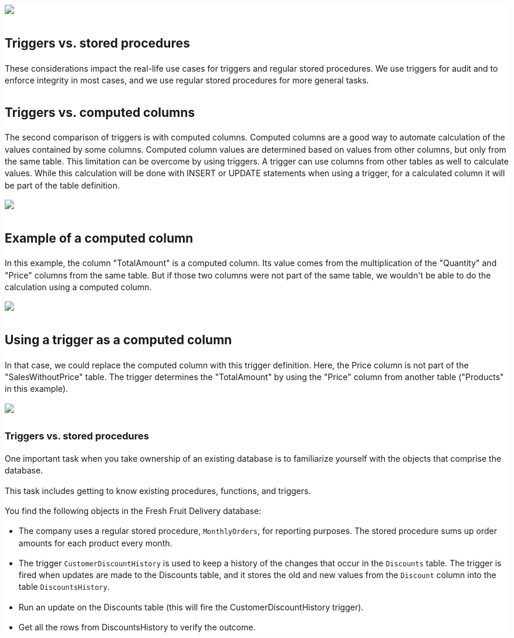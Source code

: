![](https://i.imgur.com/FZznEHU.png)

## Triggers vs. stored procedures

These considerations impact the real-life use cases for triggers and regular stored procedures. We use triggers for audit and to enforce integrity in most cases, and we use regular stored procedures for more general tasks.

## Triggers vs. computed columns

The second comparison of triggers is with computed columns. Computed columns are a good way to automate calculation of the values contained by some columns. Computed column values are determined based on values from other columns, but only from the same table. This limitation can be overcome by using triggers. A trigger can use columns from other tables as well to calculate values. While this calculation will be done with INSERT or UPDATE statements when using a trigger, for a calculated column it will be part of the table definition.

![](https://i.imgur.com/sZEnWIC.png)

## Example of a computed column

In this example, the column "TotalAmount" is a computed column. Its value comes from the multiplication of the "Quantity" and "Price" columns from the same table. But if those two columns were not part of the same table, we wouldn't be able to do the calculation using a computed column.

![](https://i.imgur.com/0MHPPLm.png)

## Using a trigger as a computed column

In that case, we could replace the computed column with this trigger definition. Here, the Price column is not part of the "SalesWithoutPrice" table. The trigger determines the "TotalAmount" by using the "Price" column from another table ("Products" in this example).

![](https://i.imgur.com/rTjsYIK.png)

### Triggers vs. stored procedures

One important task when you take ownership of an existing database is to familiarize yourself with the objects that comprise the database.

This task includes getting to know existing procedures, functions, and triggers.

You find the following objects in the Fresh Fruit Delivery database:

* The company uses a regular stored procedure, `MonthlyOrders`, for reporting purposes. The stored procedure sums up order amounts for each product every month.

* The trigger `CustomerDiscountHistory` is used to keep a history of the changes that occur in the `Discounts` table. The trigger is fired when updates are made to the Discounts table, and it stores the old and new values from the `Discount` column into the table `DiscountsHistory`.

* Run an update on the Discounts table (this will fire the CustomerDiscountHistory trigger).
* Get all the rows from DiscountsHistory to verify the outcome.

